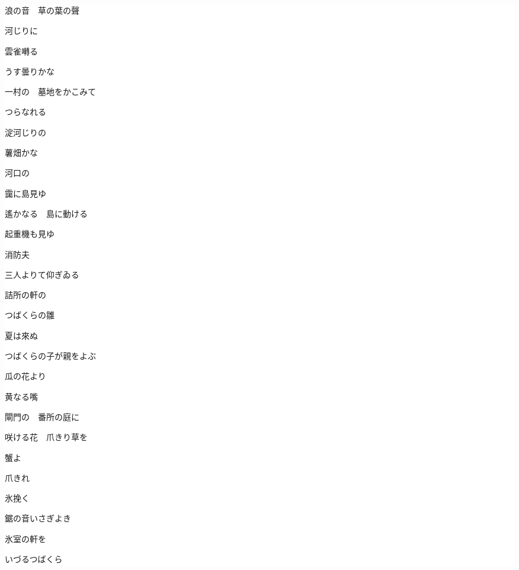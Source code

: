 

浪の音　草の葉の聲

河じりに

雲雀囀る

うす曇りかな



一村の　墓地をかこみて

つらなれる

淀河じりの

薯畑かな



河口の

靄に島見ゆ

遙かなる　島に動ける

起重機も見ゆ



消防夫

三人よりて仰ぎゐる

詰所の軒の

つばくらの雛



夏は來ぬ

つばくらの子が親をよぶ

瓜の花より

黄なる嘴



閘門の　番所の庭に

咲ける花　爪きり草を

蟹よ

爪きれ



氷挽く

鋸の音いさぎよき

氷室の軒を

いづるつばくら
